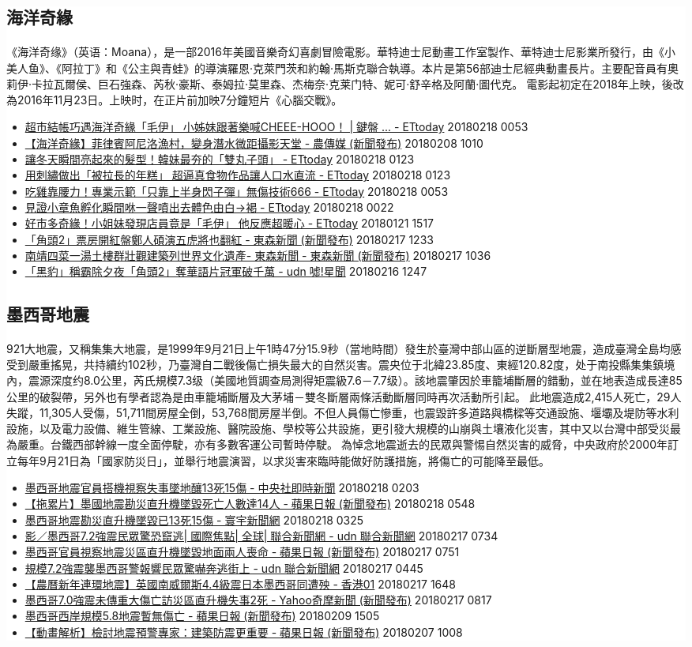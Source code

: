 ## 海洋奇緣

《海洋奇缘》（英语：Moana），是一部2016年美國音樂奇幻喜劇冒險電影。華特迪士尼動畫工作室製作、華特迪士尼影業所發行，由《小美人鱼》、《阿拉丁》和《公主與青蛙》的導演羅恩·克萊門茨和約翰·馬斯克聯合執導。本片是第56部迪士尼經典動畫長片。主要配音員有奧莉伊·卡拉瓦爾侯、巨石強森、芮秋·豪斯、泰姆拉·莫里森、杰梅奈·克莱门特、妮可·舒辛格及阿蘭·圖代克。
電影起初定在2018年上映，後改為2016年11月23日。上映时，在正片前加映7分鐘短片《心腦交戰》。
- [超市結帳巧遇海洋奇緣「毛伊」 小姊妹跟著樂喊CHEEE-HOOO！ | 鍵盤 ... - ETtoday](https://www.ettoday.net/dalemon/post/33201 "超市結帳巧遇海洋奇緣「毛伊」 小姊妹跟著樂喊CHEEE-HOOO！ | 鍵盤 ... - ETtoday") 20180218 0053
- [【海洋奇緣】菲律賓阿尼洛漁村，變身潛水微距攝影天堂 - 農傳媒 (新聞發布)](https://www.agriharvest.tw/theme_data.php?theme=article&sub_theme=article&id=1556 "【海洋奇緣】菲律賓阿尼洛漁村，變身潛水微距攝影天堂 - 農傳媒 (新聞發布)") 20180208 1010
- [讓冬天瞬間亮起來的髮型！韓妹最夯的「雙丸子頭」 - ETtoday](https://www.ettoday.net/dalemon/post/33430 "讓冬天瞬間亮起來的髮型！韓妹最夯的「雙丸子頭」 - ETtoday") 20180218 0123
- [用刺繡做出「被拉長的年糕」 超逼真食物作品讓人口水直流 - ETtoday](https://www.ettoday.net/dalemon/post/33428 "用刺繡做出「被拉長的年糕」 超逼真食物作品讓人口水直流 - ETtoday") 20180218 0123
- [吃雞靠腰力！專業示範「只靠上半身閃子彈」無傷技術666 - ETtoday](https://www.ettoday.net/dalemon/post/33679 "吃雞靠腰力！專業示範「只靠上半身閃子彈」無傷技術666 - ETtoday") 20180218 0053
- [見證小章魚孵化瞬間咻一聲噴出去體色由白→褐 - ETtoday](https://www.ettoday.net/dalemon/post/33627 "見證小章魚孵化瞬間咻一聲噴出去體色由白→褐 - ETtoday") 20180218 0022
- [好市多奇緣！小姐妹發現店員竟是「毛伊」 他反應超暖心 - ETtoday](https://www.ettoday.net/news/20180121/1097659.htm "好市多奇緣！小姐妹發現店員竟是「毛伊」 他反應超暖心 - ETtoday") 20180121 1517
- [「角頭2」票房開紅盤鄭人碩演五虎將也翻紅 - 東森新聞 (新聞發布)](https://news.ebc.net.tw/news.php?nid=99667 "「角頭2」票房開紅盤鄭人碩演五虎將也翻紅 - 東森新聞 (新聞發布)") 20180217 1233
- [南靖四菜一湯土樓群壯觀建築列世界文化遺產- 東森新聞 - 東森新聞 (新聞發布)](https://news.ebc.net.tw/news.php?nid=99648 "南靖四菜一湯土樓群壯觀建築列世界文化遺產- 東森新聞 - 東森新聞 (新聞發布)") 20180217 1036
- [「黑豹」稱霸除夕夜「角頭2」奪華語片冠軍破千萬 - udn 噓!星聞](https://stars.udn.com/star/story/10090/2988672 "「黑豹」稱霸除夕夜「角頭2」奪華語片冠軍破千萬 - udn 噓!星聞") 20180216 1247

## 墨西哥地震

921大地震，又稱集集大地震，是1999年9月21日上午1時47分15.9秒（當地時間）發生於臺灣中部山區的逆斷層型地震，造成臺灣全島均感受到嚴重搖晃，共持續约102秒，乃臺灣自二戰後傷亡損失最大的自然災害。震央位于北緯23.85度、東經120.82度，处于南投縣集集鎮境內，震源深度约8.0公里，芮氏規模7.3级（美國地質調查局測得矩震級7.6－7.7级）。該地震肇因於車籠埔斷層的錯動，並在地表造成長達85公里的破裂帶，另外也有學者認為是由車籠埔斷層及大茅埔－雙冬斷層兩條活動斷層同時再次活動所引起。
此地震造成2,415人死亡，29人失蹤，11,305人受傷，51,711間房屋全倒，53,768間房屋半倒。不但人員傷亡慘重，也震毀許多道路與橋樑等交通設施、堰壩及堤防等水利設施，以及電力設備、維生管線、工業設施、醫院設施、學校等公共設施，更引發大規模的山崩與土壤液化災害，其中又以台灣中部受災最為嚴重。台鐵西部幹線一度全面停駛，亦有多數客運公司暫時停駛。
為悼念地震逝去的民眾與警惕自然災害的威脅，中央政府於2000年訂立每年9月21日為「國家防災日」，並舉行地震演習，以求災害來臨時能做好防護措施，將傷亡的可能降至最低。
- [墨西哥地震官員搭機視察失事墜地釀13死15傷 - 中央社即時新聞](http://www.cna.com.tw/news/firstnews/201802180003-1.aspx "墨西哥地震官員搭機視察失事墜地釀13死15傷 - 中央社即時新聞") 20180218 0203
- [【拖累片】墨國地震勘災直升機墜毀死亡人數達14人 - 蘋果日報 (新聞發布)](https://tw.appledaily.com/new/realtime/20180218/1300128/ "【拖累片】墨國地震勘災直升機墜毀死亡人數達14人 - 蘋果日報 (新聞發布)") 20180218 0548
- [墨西哥地震勘災直升機墜毀已13死15傷 - 寰宇新聞網](http://globalnewstv.com.tw/%E5%A2%A8%E8%A5%BF%E5%93%A5%E5%9C%B0%E9%9C%87%E5%8B%98%E7%81%BD%E7%9B%B4%E5%8D%87%E6%A9%9F%E5%A2%9C%E6%AF%80-%E5%B7%B213%E6%AD%BB15%E5%82%B7/ "墨西哥地震勘災直升機墜毀已13死15傷 - 寰宇新聞網") 20180218 0325
- [影／墨西哥7.2強震民眾驚恐竄逃| 國際焦點| 全球| 聯合新聞網 - udn 聯合新聞網](https://udn.com/news/story/6809/2989116 "影／墨西哥7.2強震民眾驚恐竄逃| 國際焦點| 全球| 聯合新聞網 - udn 聯合新聞網") 20180217 0734
- [​墨西哥官員視察地震災區直升機墜毀地面兩人喪命 - 蘋果日報 (新聞發布)](https://tw.appledaily.com/new/realtime/20180217/1300002/ "​墨西哥官員視察地震災區直升機墜毀地面兩人喪命 - 蘋果日報 (新聞發布)") 20180217 0751
- [規模7.2強震襲墨西哥警報響民眾驚嚇奔逃街上 - udn 聯合新聞網](https://www.udn.com/news/story/6809/2988955 "規模7.2強震襲墨西哥警報響民眾驚嚇奔逃街上 - udn 聯合新聞網") 20180217 0445
- [【農曆新年連環地震】英國南威爾斯4.4級震日本墨西哥同遭殃 - 香港01](https://www.hk01.com/%E5%9C%8B%E9%9A%9B/160896/-%E8%BE%B2%E6%9B%86%E6%96%B0%E5%B9%B4%E9%80%A3%E7%92%B0%E5%9C%B0%E9%9C%87-%E8%8B%B1%E5%9C%8B%E5%8D%97%E5%A8%81%E7%88%BE%E6%96%AF4-4%E7%B4%9A%E9%9C%87-%E6%97%A5%E6%9C%AC%E5%A2%A8%E8%A5%BF%E5%93%A5%E5%90%8C%E9%81%AD%E6%AE%83 "【農曆新年連環地震】英國南威爾斯4.4級震日本墨西哥同遭殃 - 香港01") 20180217 1648
- [墨西哥7.0強震未傳重大傷亡訪災區直升機失事2死 - Yahoo奇摩新聞 (新聞發布)](https://tw.news.yahoo.com/%E5%A2%A8%E8%A5%BF%E5%93%A57-0%E5%BC%B7%E9%9C%87%E6%9C%AA%E5%82%B3%E9%87%8D%E5%A4%A7%E5%82%B7%E4%BA%A1-%E8%A8%AA%E7%81%BD%E5%8D%80%E7%9B%B4%E5%8D%87%E6%A9%9F%E5%A4%B1%E4%BA%8B2%E6%AD%BB-081700416.html "墨西哥7.0強震未傳重大傷亡訪災區直升機失事2死 - Yahoo奇摩新聞 (新聞發布)") 20180217 0817
- [墨西哥西岸規模5.8地震暫無傷亡 - 蘋果日報 (新聞發布)](https://tw.appledaily.com/new/realtime/20180209/1295889/ "墨西哥西岸規模5.8地震暫無傷亡 - 蘋果日報 (新聞發布)") 20180209 1505
- [【動畫解析】檢討地震預警專家：建築防震更重要 - 蘋果日報 (新聞發布)](https://tw.appledaily.com/new/realtime/20180207/1293696/ "【動畫解析】檢討地震預警專家：建築防震更重要 - 蘋果日報 (新聞發布)") 20180207 1008
